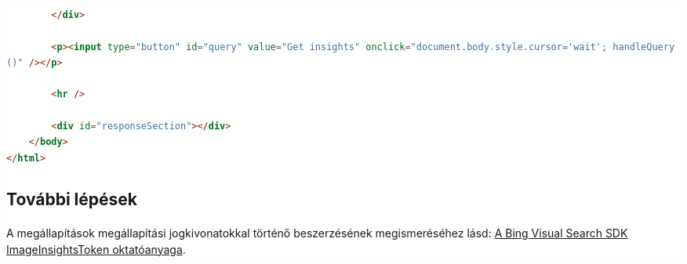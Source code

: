 ```html
        </div>
        
        <p><input type="button" id="query" value="Get insights" onclick="document.body.style.cursor='wait'; handleQuery()" /></p>

        <hr />
        
        <div id="responseSection"></div>
    </body>
</html>      
```

## <a name="next-steps"></a>További lépések

A megállapítások megállapítási jogkivonatokkal történő beszerzésének megismeréséhez lásd: [A Bing Visual Search SDK ImageInsightsToken oktatóanyaga](./tutorial-visual-search-insights-token.md).